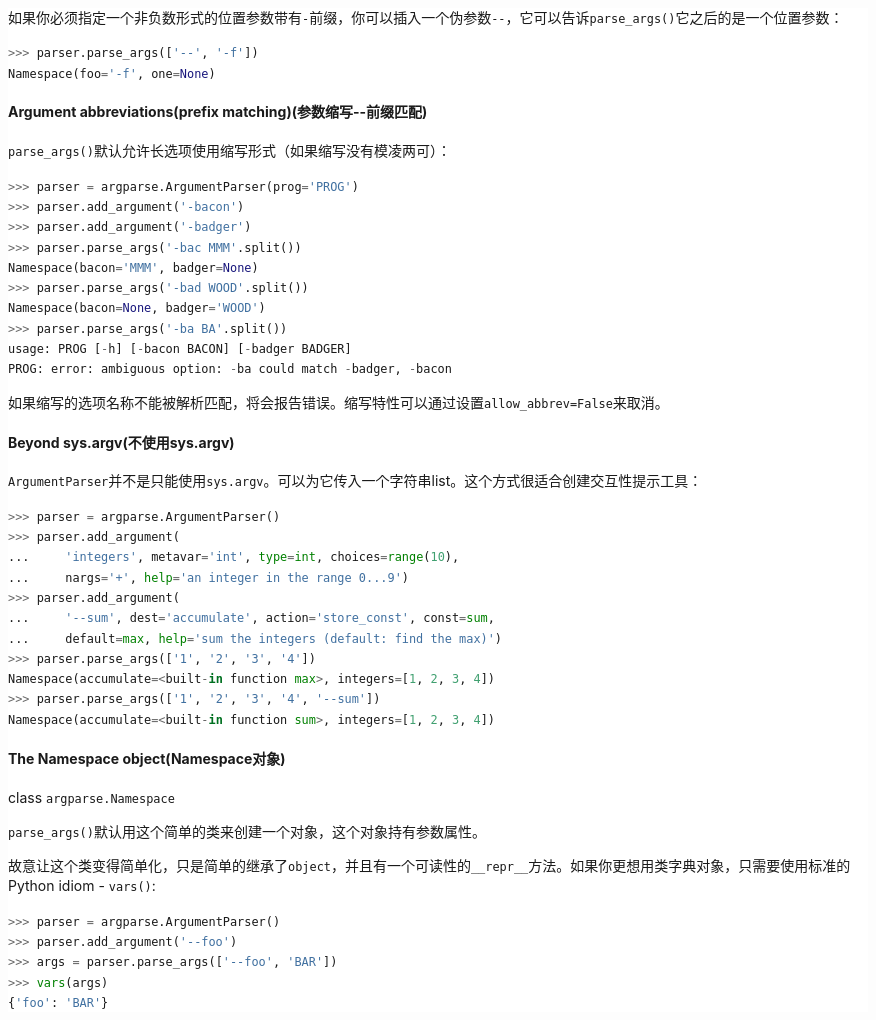 如果你必须指定一个非负数形式的位置参数带有`-`前缀，你可以插入一个伪参数`--`，它可以告诉`parse_args()`它之后的是一个位置参数：

```python
>>> parser.parse_args(['--', '-f'])
Namespace(foo='-f', one=None)
```

#### Argument abbreviations(prefix matching)(参数缩写--前缀匹配)

`parse_args()`默认允许长选项使用缩写形式（如果缩写没有模凌两可）：

```python
>>> parser = argparse.ArgumentParser(prog='PROG')
>>> parser.add_argument('-bacon')
>>> parser.add_argument('-badger')
>>> parser.parse_args('-bac MMM'.split())
Namespace(bacon='MMM', badger=None)
>>> parser.parse_args('-bad WOOD'.split())
Namespace(bacon=None, badger='WOOD')
>>> parser.parse_args('-ba BA'.split())
usage: PROG [-h] [-bacon BACON] [-badger BADGER]
PROG: error: ambiguous option: -ba could match -badger, -bacon
```

如果缩写的选项名称不能被解析匹配，将会报告错误。缩写特性可以通过设置`allow_abbrev=False`来取消。

#### Beyond sys.argv(不使用sys.argv)

`ArgumentParser`并不是只能使用`sys.argv`。可以为它传入一个字符串list。这个方式很适合创建交互性提示工具：

```python
>>> parser = argparse.ArgumentParser()
>>> parser.add_argument(
...     'integers', metavar='int', type=int, choices=range(10),
...     nargs='+', help='an integer in the range 0...9')
>>> parser.add_argument(
...     '--sum', dest='accumulate', action='store_const', const=sum,
...     default=max, help='sum the integers (default: find the max)')
>>> parser.parse_args(['1', '2', '3', '4'])
Namespace(accumulate=<built-in function max>, integers=[1, 2, 3, 4])
>>> parser.parse_args(['1', '2', '3', '4', '--sum'])
Namespace(accumulate=<built-in function sum>, integers=[1, 2, 3, 4])
```

#### The Namespace object(Namespace对象)

class `argparse.Namespace`

`parse_args()`默认用这个简单的类来创建一个对象，这个对象持有参数属性。

故意让这个类变得简单化，只是简单的继承了`object`，并且有一个可读性的`__repr__`方法。如果你更想用类字典对象，只需要使用标准的Python idiom - `vars()`:

```python
>>> parser = argparse.ArgumentParser()
>>> parser.add_argument('--foo')
>>> args = parser.parse_args(['--foo', 'BAR'])
>>> vars(args)
{'foo': 'BAR'}
```
